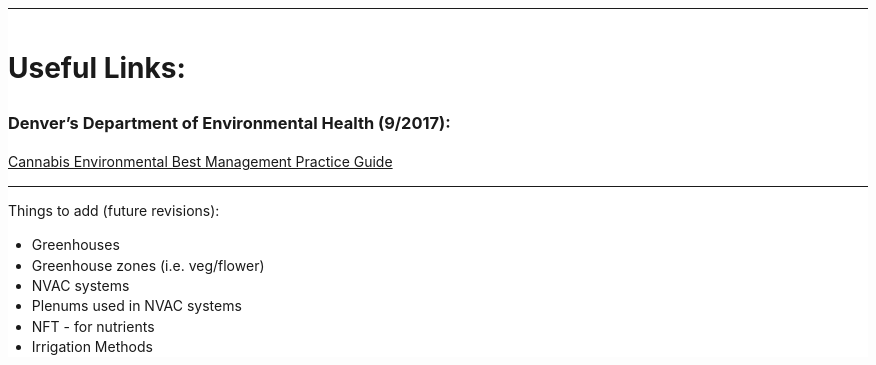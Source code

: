 * * *


# Useful Links: 

### Denver’s Department of Environmental Health (9/2017): 

[Cannabis Environmental Best Management Practice Guide](https://www.denvergov.org/content/dam/denvergov/Portals/771/documents/EQ/MJ%20Sustainability/Best%20Practices%20Management%20Guide%20web%20-%20final.pdf)

***

Things to add (future revisions):

* Greenhouses
* Greenhouse zones (i.e. veg/flower)
* NVAC systems
* Plenums used in NVAC systems
* NFT - for nutrients
* Irrigation Methods

